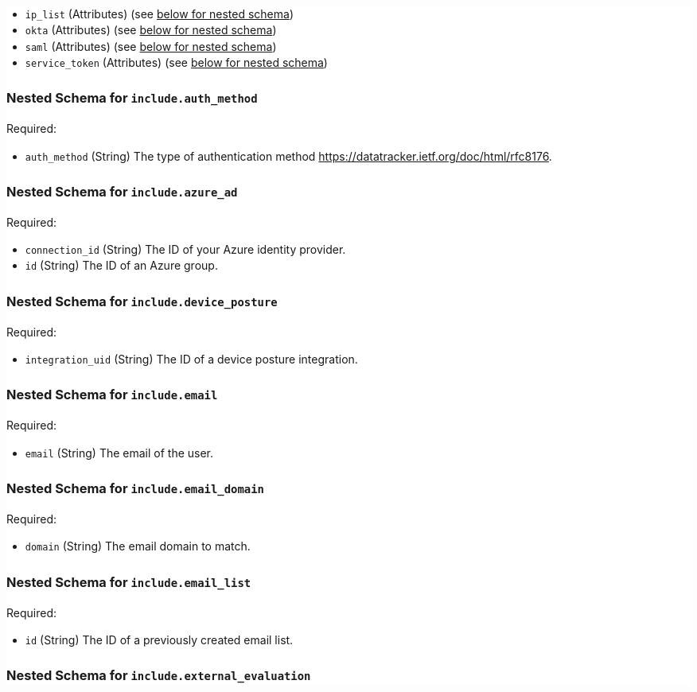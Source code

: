 - `ip_list` (Attributes) (see [below for nested schema](#nestedatt--include--ip_list))
- `okta` (Attributes) (see [below for nested schema](#nestedatt--include--okta))
- `saml` (Attributes) (see [below for nested schema](#nestedatt--include--saml))
- `service_token` (Attributes) (see [below for nested schema](#nestedatt--include--service_token))

<a id="nestedatt--include--auth_method"></a>
### Nested Schema for `include.auth_method`

Required:

- `auth_method` (String) The type of authentication method https://datatracker.ietf.org/doc/html/rfc8176.


<a id="nestedatt--include--azure_ad"></a>
### Nested Schema for `include.azure_ad`

Required:

- `connection_id` (String) The ID of your Azure identity provider.
- `id` (String) The ID of an Azure group.


<a id="nestedatt--include--device_posture"></a>
### Nested Schema for `include.device_posture`

Required:

- `integration_uid` (String) The ID of a device posture integration.


<a id="nestedatt--include--email"></a>
### Nested Schema for `include.email`

Required:

- `email` (String) The email of the user.


<a id="nestedatt--include--email_domain"></a>
### Nested Schema for `include.email_domain`

Required:

- `domain` (String) The email domain to match.


<a id="nestedatt--include--email_list"></a>
### Nested Schema for `include.email_list`

Required:

- `id` (String) The ID of a previously created email list.


<a id="nestedatt--include--external_evaluation"></a>
### Nested Schema for `include.external_evaluation`
